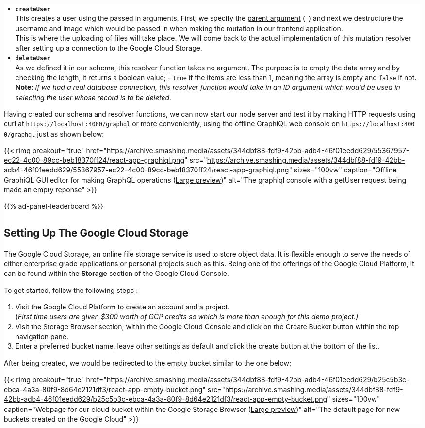 - **`createUser`**  
This creates a user using the passed in arguments. First, we specify the [parent argument](https://www.apollographql.com/docs/apollo-server/data/resolvers/#resolver-arguments) (`_`) and next we destructure the username and image which would be passed in when making the mutation in our frontend application.  
This is where the uploading of files will take place. We will come back to the actual implementation of this mutation resolver after setting up a connection to the Google Cloud Storage.
- **`deleteUser`**  
As we defined it in our schema, this resolver function takes no [argument](https://www.apollographql.com/docs/apollo-server/data/resolvers/#resolver-arguments). The purpose is to empty the data array and by checking the length, it returns a boolean value; - `true` if the items are less than 1, meaning the array is empty and `false` if not.  
**Note**: *If we had a real database connection, this resolver function would take in an ID argument which would be used in selecting the user whose record is to be deleted.*

Having created our schema and resolver functions, we can now start our node server and test it by making HTTP requests using [curl](https://curl.haxx.se/) at  `https://localhost:4000/graphql`  or more conveniently, using the offline GraphiQL web console on  `https://localhost:4000/graphql`  just as shown below:

{{< rimg breakout="true" href="https://archive.smashing.media/assets/344dbf88-fdf9-42bb-adb4-46f01eedd629/55367957-ec22-4c00-89cc-beb18370ff24/react-app-graphiql.png" src="https://archive.smashing.media/assets/344dbf88-fdf9-42bb-adb4-46f01eedd629/55367957-ec22-4c00-89cc-beb18370ff24/react-app-graphiql.png" sizes="100vw" caption="Offline GraphiQL GUI editor for making GraphQL operations (<a href='https://archive.smashing.media/assets/344dbf88-fdf9-42bb-adb4-46f01eedd629/55367957-ec22-4c00-89cc-beb18370ff24/react-app-graphiql.png'>Large preview</a>)" alt="The graphiql console with a getUser request being made an empty reponse" >}}

{{% ad-panel-leaderboard %}}

## Setting Up The Google Cloud Storage

The [Google Cloud Storage,](https://cloud.google.com/storage/docs)  an online file storage service is used to store object data. It is flexible enough to serve the needs of either enterprise grade applications or personal projects such as this. Being one of the offerings of the [Google Cloud Platform,](https://cloud.google.com/)  it can be found within the **Storage** section of the Google Cloud Console. 
 
To get started, follow the following steps : 

1. Visit the [Google Cloud Platform](https://console.cloud.google.com) to create an account and a [project](https://console.cloud.google.com/projectcreate).  
(*First time users are given $300 worth of GCP credits so which is more than enough for this demo project.)*
2. Visit the [Storage Browser](https://console.cloud.google.com/storage/browser) section, within the Google Cloud Console and click on the [Create Bucket](https://console.cloud.google.com/storage/create-bucket?) button within the top navigation pane.
3. Enter a preferred bucket name, leave other settings as default and click the create button at the bottom of the list.

After being created, we would be redirected to the empty bucket similar to the one below;

{{< rimg breakout="true" href="https://archive.smashing.media/assets/344dbf88-fdf9-42bb-adb4-46f01eedd629/b25c5b3c-ebca-4a3a-80f9-8d64e2121df3/react-app-empty-bucket.png" src="https://archive.smashing.media/assets/344dbf88-fdf9-42bb-adb4-46f01eedd629/b25c5b3c-ebca-4a3a-80f9-8d64e2121df3/react-app-empty-bucket.png" sizes="100vw" caption="Webpage for our cloud bucket within the Google Storage Browser (<a href='https://archive.smashing.media/assets/344dbf88-fdf9-42bb-adb4-46f01eedd629/b25c5b3c-ebca-4a3a-80f9-8d64e2121df3/react-app-empty-bucket.png'>Large preview</a>)" alt="The default page for new buckets created on the Google Cloud" >}}
